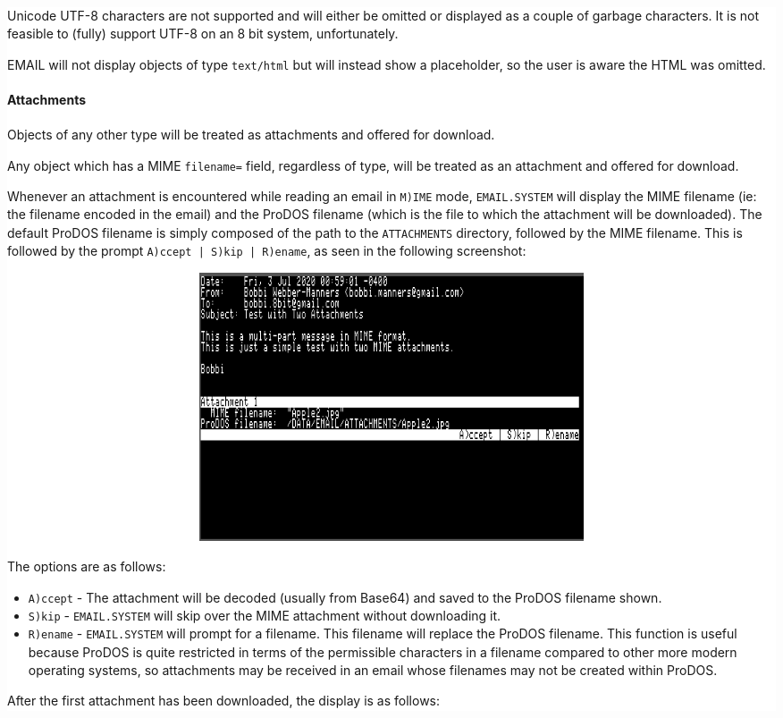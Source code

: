 Unicode UTF-8 characters are not supported and will either be omitted or displayed as a couple of garbage characters.  It is not feasible to (fully) support UTF-8 on an 8 bit system, unfortunately.

EMAIL will not display objects of type `text/html` but will instead show a placeholder, so the user is aware the HTML was omitted.

#### Attachments

Objects of any other type will be treated as attachments and offered for download.

Any object which has a MIME `filename=` field, regardless of type, will be treated as an attachment and offered for download.

Whenever an attachment is encountered while reading an email in `M)IME` mode, `EMAIL.SYSTEM` will display the MIME filename (ie: the filename encoded in the email) and the ProDOS filename (which is the file to which the attachment will be downloaded). The default ProDOS filename is simply composed of the path to the `ATTACHMENTS` directory, followed by the MIME filename. This is followed by the prompt `A)ccept | S)kip | R)ename`, as seen in the following screenshot:	

<p align="center"><img src="img/email-attach1.png" alt="Downloading Attachment" height="300px"></p>

The options are as follows:

 - `A)ccept` - The attachment will be decoded (usually from Base64) and saved to the ProDOS filename shown.
 - `S)kip` - `EMAIL.SYSTEM` will skip over the MIME attachment without downloading it.
 - `R)ename` - `EMAIL.SYSTEM` will prompt for a filename. This filename will replace the ProDOS filename. This function is useful because ProDOS is quite restricted in terms of the permissible characters in a filename compared to other more modern operating systems, so attachments may be received in an email whose filenames may not be created within ProDOS.

After the first attachment has been downloaded, the display is as follows: